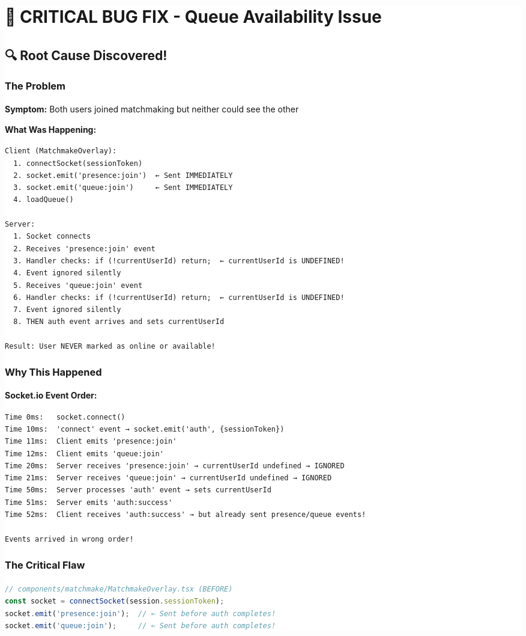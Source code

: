 # 🐛 CRITICAL BUG FIX - Queue Availability Issue

## 🔍 Root Cause Discovered!

### The Problem

**Symptom:** Both users joined matchmaking but neither could see the other

**What Was Happening:**

```
Client (MatchmakeOverlay):
  1. connectSocket(sessionToken) 
  2. socket.emit('presence:join')  ← Sent IMMEDIATELY
  3. socket.emit('queue:join')     ← Sent IMMEDIATELY
  4. loadQueue()

Server:
  1. Socket connects
  2. Receives 'presence:join' event
  3. Handler checks: if (!currentUserId) return;  ← currentUserId is UNDEFINED!
  4. Event ignored silently
  5. Receives 'queue:join' event  
  6. Handler checks: if (!currentUserId) return;  ← currentUserId is UNDEFINED!
  7. Event ignored silently
  8. THEN auth event arrives and sets currentUserId

Result: User NEVER marked as online or available!
```

### Why This Happened

**Socket.io Event Order:**

```
Time 0ms:   socket.connect()
Time 10ms:  'connect' event → socket.emit('auth', {sessionToken})
Time 11ms:  Client emits 'presence:join'
Time 12ms:  Client emits 'queue:join'
Time 20ms:  Server receives 'presence:join' → currentUserId undefined → IGNORED
Time 21ms:  Server receives 'queue:join' → currentUserId undefined → IGNORED
Time 50ms:  Server processes 'auth' event → sets currentUserId
Time 51ms:  Server emits 'auth:success'
Time 52ms:  Client receives 'auth:success' → but already sent presence/queue events!

Events arrived in wrong order!
```

### The Critical Flaw

```typescript
// components/matchmake/MatchmakeOverlay.tsx (BEFORE)
const socket = connectSocket(session.sessionToken);
socket.emit('presence:join');  // ← Sent before auth completes!
socket.emit('queue:join');     // ← Sent before auth completes!
```
